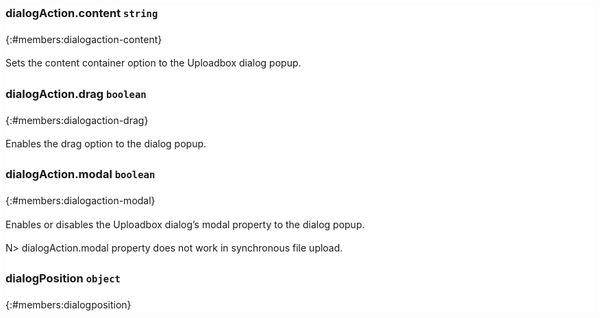 





### dialogAction.content `string`
{:#members:dialogaction-content}








Sets the content container option to the Uploadbox dialog popup.











### dialogAction.drag `boolean`
{:#members:dialogaction-drag}








Enables the drag option to the dialog popup.












### dialogAction.modal `boolean`
{:#members:dialogaction-modal}








Enables or disables the Uploadbox dialog’s modal property to the dialog popup.


N> dialogAction.modal property does not work in synchronous file upload.












### dialogPosition `object`
{:#members:dialogposition}
